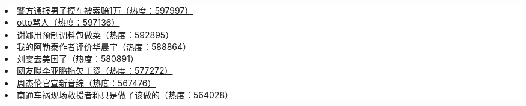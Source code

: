 <li>
<a href="https://s.weibo.com/weibo?q=%23%E8%AD%A6%E6%96%B9%E9%80%9A%E6%8A%A5%E7%94%B7%E5%AD%90%E6%91%B8%E8%BD%A6%E8%A2%AB%E7%B4%A2%E8%B5%941%E4%B8%87%23" target="weibo">
警方通报男子摸车被索赔1万（热度：597997）
</a>
</li>

<li>
<a href="https://s.weibo.com/weibo?q=%23otto%E9%AA%82%E4%BA%BA%23" target="weibo">
otto骂人（热度：597136）
</a>
</li>

<li>
<a href="https://s.weibo.com/weibo?q=%23%E8%B0%A2%E5%A8%9C%E7%94%A8%E9%A2%84%E5%88%B6%E8%B0%83%E6%96%99%E5%8C%85%E5%81%9A%E8%8F%9C%23" target="weibo">
谢娜用预制调料包做菜（热度：592895）
</a>
</li>

<li>
<a href="https://s.weibo.com/weibo?q=%23%E6%88%91%E7%9A%84%E9%98%BF%E5%8B%92%E6%B3%B0%E4%BD%9C%E8%80%85%E8%AF%84%E4%BB%B7%E5%8D%8E%E6%99%A8%E5%AE%87%23" target="weibo">
我的阿勒泰作者评价华晨宇（热度：588864）
</a>
</li>

<li>
<a href="https://s.weibo.com/weibo?q=%23%E5%88%98%E9%9B%AF%E5%8E%BB%E7%BE%8E%E5%9B%BD%E4%BA%86%23" target="weibo">
刘雯去美国了（热度：580891）
</a>
</li>

<li>
<a href="https://s.weibo.com/weibo?q=%23%E7%BD%91%E5%8F%8B%E6%9B%9D%E6%9D%8E%E4%BA%9A%E9%B9%8F%E6%8B%96%E6%AC%A0%E5%B7%A5%E8%B5%84%23" target="weibo">
网友曝李亚鹏拖欠工资（热度：577272）
</a>
</li>

<li>
<a href="https://s.weibo.com/weibo?q=%23%E5%91%A8%E6%9D%B0%E4%BC%A6%E5%AE%98%E5%AE%A3%E6%96%B0%E9%9F%B3%E7%BB%BC%23" target="weibo">
周杰伦官宣新音综（热度：567476）
</a>
</li>

<li>
<a href="https://s.weibo.com/weibo?q=%23%E5%8D%97%E9%80%9A%E8%BD%A6%E7%A5%B8%E7%8E%B0%E5%9C%BA%E6%95%91%E6%8F%B4%E8%80%85%E7%A7%B0%E5%8F%AA%E6%98%AF%E5%81%9A%E4%BA%86%E8%AF%A5%E5%81%9A%E7%9A%84%23" target="weibo">
南通车祸现场救援者称只是做了该做的（热度：564028）
</a>
</li>
